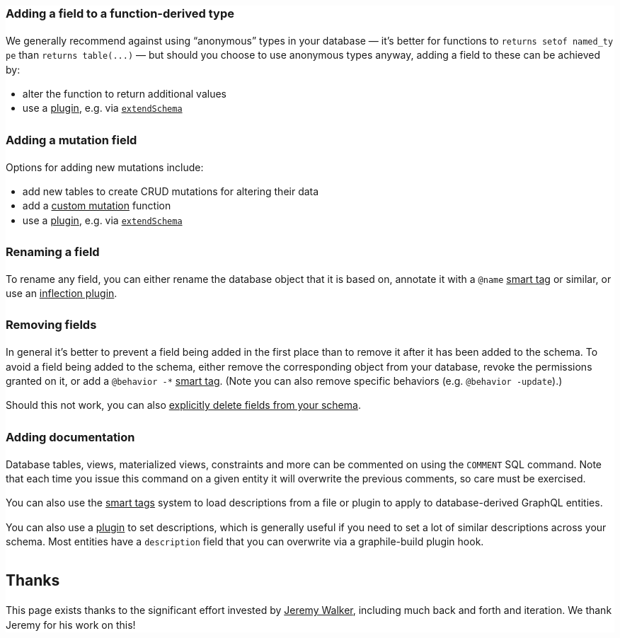 ### Adding a field to a function-derived type

We generally recommend against using “anonymous” types in your database — it’s better for
functions to `returns setof named_type` than `returns table(...)` — but should you
choose to use anonymous types anyway, adding a field to these can be achieved by:

- alter the function to return additional values
- use a [plugin](./extending), e.g. via [`extendSchema`](./extend-schema)

### Adding a mutation field

Options for adding new mutations include:

- add new tables to create CRUD mutations for altering their data
- add a [custom mutation](./custom-mutations) function
- use a [plugin](./extending), e.g. via [`extendSchema`](./extend-schema)

### Renaming a field

To rename any field, you can either rename the database object that it is based
on, annotate it with a `@name` [smart tag](./smart-tags) or similar, or use an
[inflection plugin](./inflection).

### Removing fields

In general it’s better to prevent a field being added in the first place than
to remove it after it has been added to the schema. To avoid a field being
added to the schema, either remove the corresponding object from your database,
revoke the permissions granted on it, or add a `@behavior -*` [smart
tag](./smart-tags). (Note you can also remove specific behaviors (e.g. `@behavior
-update`).)

Should this not work, you can also [explicitly delete fields from your
schema](./extending-raw#removing-things-from-the-schema).

### Adding documentation

Database tables, views, materialized views, constraints and more can be
commented on using the `COMMENT` SQL command. Note that each time you issue
this command on a given entity it will overwrite the previous comments, so care
must be exercised.

You can also use the [smart tags](./smart-tags) system to load descriptions
from a file or plugin to apply to database-derived GraphQL entities.

You can also use a [plugin](./extending) to set descriptions, which is
generally useful if you need to set a lot of similar descriptions across your
schema. Most entities have a `description` field that you can overwrite via a
graphile-build plugin hook.

## Thanks

This page exists thanks to the significant effort invested by [Jeremy
Walker](https://github.com/machineghost), including much back and forth and
iteration. We thank Jeremy for his work on this!
